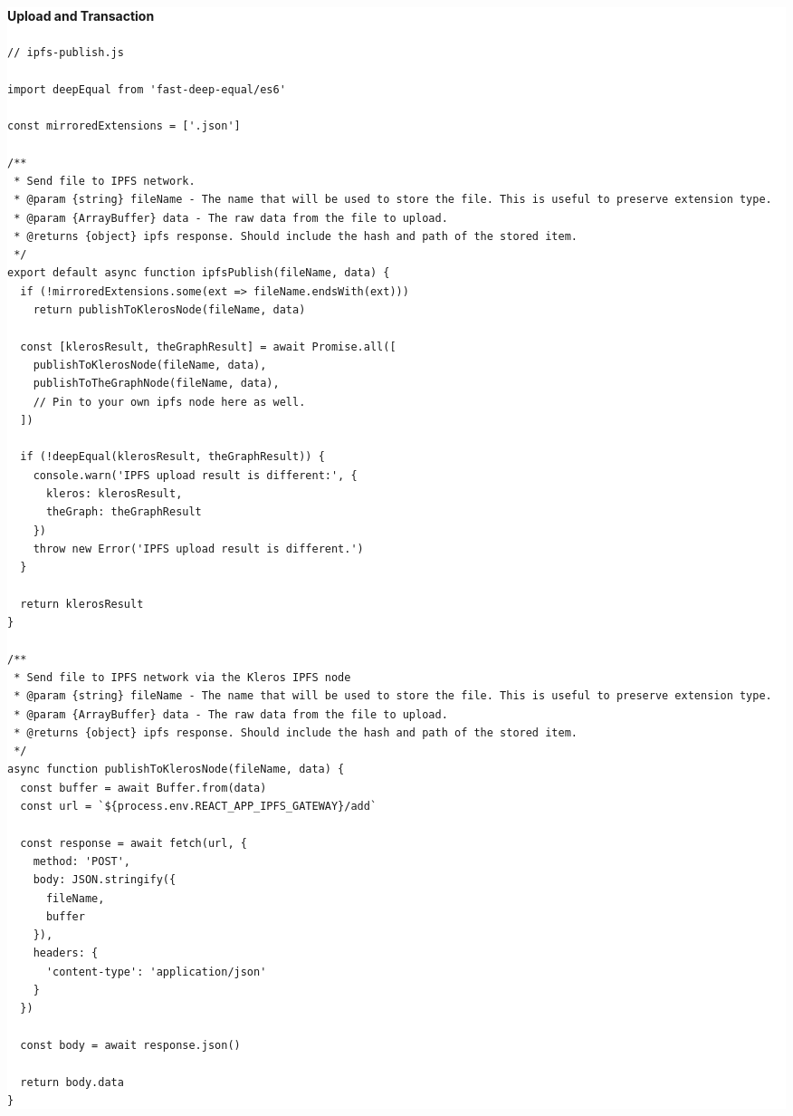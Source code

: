 #### Upload and Transaction

```text
// ipfs-publish.js

import deepEqual from 'fast-deep-equal/es6'

const mirroredExtensions = ['.json']

/**
 * Send file to IPFS network.
 * @param {string} fileName - The name that will be used to store the file. This is useful to preserve extension type.
 * @param {ArrayBuffer} data - The raw data from the file to upload.
 * @returns {object} ipfs response. Should include the hash and path of the stored item.
 */
export default async function ipfsPublish(fileName, data) {
  if (!mirroredExtensions.some(ext => fileName.endsWith(ext)))
    return publishToKlerosNode(fileName, data)

  const [klerosResult, theGraphResult] = await Promise.all([
    publishToKlerosNode(fileName, data),
    publishToTheGraphNode(fileName, data),
    // Pin to your own ipfs node here as well.
  ])

  if (!deepEqual(klerosResult, theGraphResult)) {
    console.warn('IPFS upload result is different:', {
      kleros: klerosResult,
      theGraph: theGraphResult
    })
    throw new Error('IPFS upload result is different.')
  }

  return klerosResult
}

/**
 * Send file to IPFS network via the Kleros IPFS node
 * @param {string} fileName - The name that will be used to store the file. This is useful to preserve extension type.
 * @param {ArrayBuffer} data - The raw data from the file to upload.
 * @returns {object} ipfs response. Should include the hash and path of the stored item.
 */
async function publishToKlerosNode(fileName, data) {
  const buffer = await Buffer.from(data)
  const url = `${process.env.REACT_APP_IPFS_GATEWAY}/add`

  const response = await fetch(url, {
    method: 'POST',
    body: JSON.stringify({
      fileName,
      buffer
    }),
    headers: {
      'content-type': 'application/json'
    }
  })

  const body = await response.json()

  return body.data
}

```